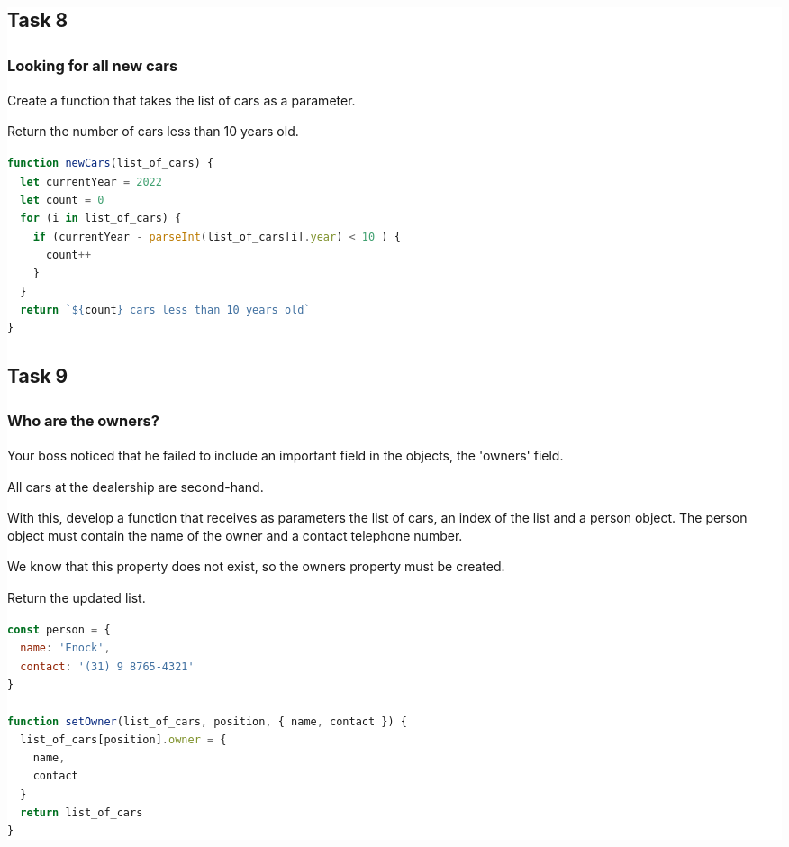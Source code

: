 ## Task 8
### Looking for all new cars

Create a function that takes the list of cars as a parameter.

Return the number of cars less than 10 years old.

```js
function newCars(list_of_cars) {
  let currentYear = 2022
  let count = 0
  for (i in list_of_cars) {
    if (currentYear - parseInt(list_of_cars[i].year) < 10 ) {
      count++
    }
  }
  return `${count} cars less than 10 years old`
}
```

## Task 9
### Who are the owners?

Your boss noticed that he failed to include an important field in the objects, the 'owners' field.

All cars at the dealership are second-hand.

With this, develop a function that receives as parameters the list of cars, an index of the list and a person object. The person object must contain the name of the owner and a contact telephone number.

We know that this property does not exist, so the owners property must be created.

Return the updated list.

```js
const person = {
  name: 'Enock',
  contact: '(31) 9 8765-4321'
}

function setOwner(list_of_cars, position, { name, contact }) {
  list_of_cars[position].owner = {
    name,
    contact
  }
  return list_of_cars
}
```